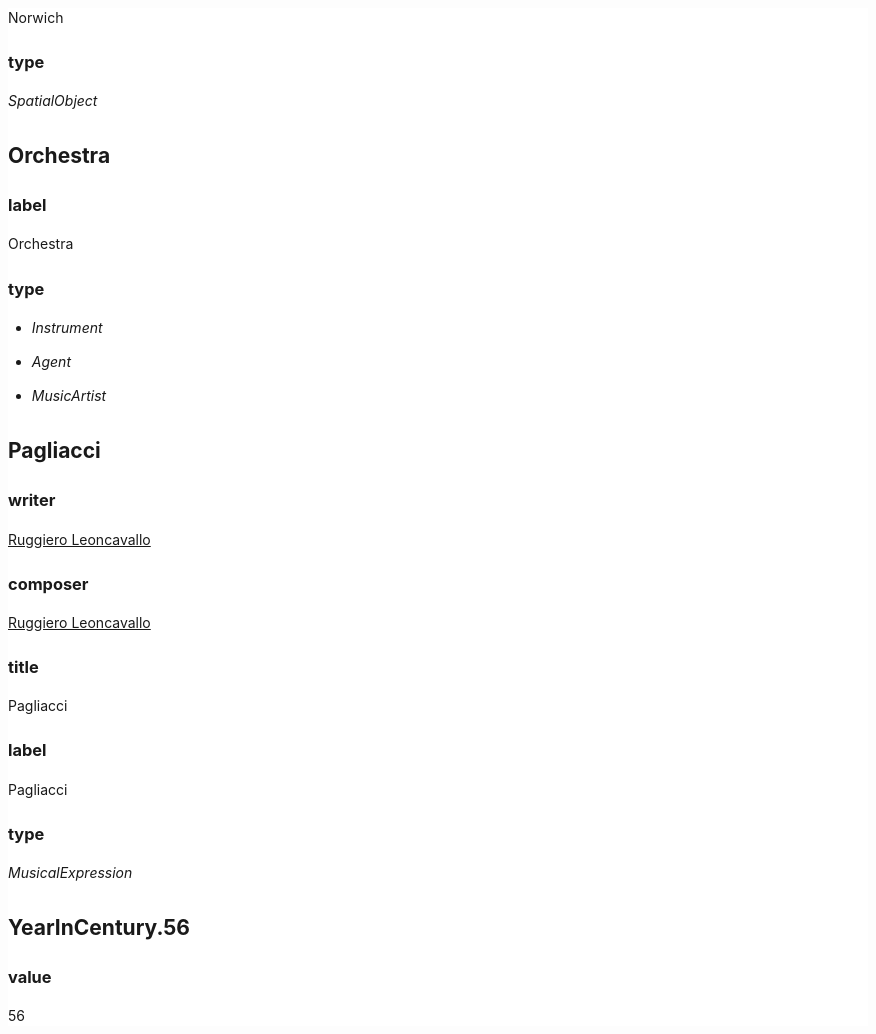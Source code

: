 
Norwich

### type


*SpatialObject*

## Orchestra

### label


Orchestra

### type

 - *Instrument*

 - *Agent*

 - *MusicArtist*

## Pagliacci

### writer


[Ruggiero Leoncavallo](#Ruggiero-Leoncavallo)

### composer


[Ruggiero Leoncavallo](#Ruggiero-Leoncavallo)

### title


Pagliacci

### label


Pagliacci

### type


*MusicalExpression*

## YearInCentury.56

### value


56
